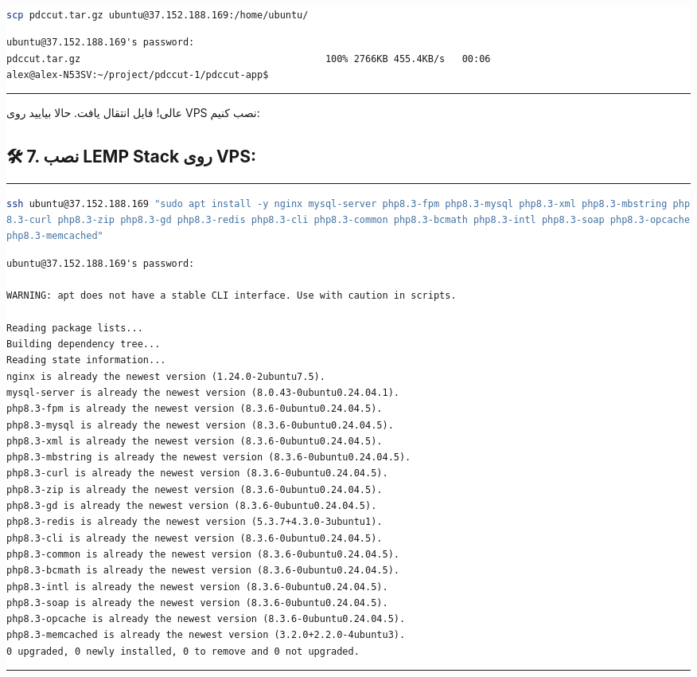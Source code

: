 ```bash
scp pdccut.tar.gz ubuntu@37.152.188.169:/home/ubuntu/
```

```
ubuntu@37.152.188.169's password: 
pdccut.tar.gz                                           100% 2766KB 455.4KB/s   00:06    
alex@alex-N53SV:~/project/pdccut-1/pdccut-app$
```

---

عالی! فایل انتقال یافت. حالا بیایید روی VPS نصب کنیم:

## 🛠️ **7. نصب LEMP Stack روی VPS:**


---

```bash
ssh ubuntu@37.152.188.169 "sudo apt install -y nginx mysql-server php8.3-fpm php8.3-mysql php8.3-xml php8.3-mbstring php8.3-curl php8.3-zip php8.3-gd php8.3-redis php8.3-cli php8.3-common php8.3-bcmath php8.3-intl php8.3-soap php8.3-opcache php8.3-memcached"
```

```
ubuntu@37.152.188.169's password: 

WARNING: apt does not have a stable CLI interface. Use with caution in scripts.

Reading package lists...
Building dependency tree...
Reading state information...
nginx is already the newest version (1.24.0-2ubuntu7.5).
mysql-server is already the newest version (8.0.43-0ubuntu0.24.04.1).
php8.3-fpm is already the newest version (8.3.6-0ubuntu0.24.04.5).
php8.3-mysql is already the newest version (8.3.6-0ubuntu0.24.04.5).
php8.3-xml is already the newest version (8.3.6-0ubuntu0.24.04.5).
php8.3-mbstring is already the newest version (8.3.6-0ubuntu0.24.04.5).
php8.3-curl is already the newest version (8.3.6-0ubuntu0.24.04.5).
php8.3-zip is already the newest version (8.3.6-0ubuntu0.24.04.5).
php8.3-gd is already the newest version (8.3.6-0ubuntu0.24.04.5).
php8.3-redis is already the newest version (5.3.7+4.3.0-3ubuntu1).
php8.3-cli is already the newest version (8.3.6-0ubuntu0.24.04.5).
php8.3-common is already the newest version (8.3.6-0ubuntu0.24.04.5).
php8.3-bcmath is already the newest version (8.3.6-0ubuntu0.24.04.5).
php8.3-intl is already the newest version (8.3.6-0ubuntu0.24.04.5).
php8.3-soap is already the newest version (8.3.6-0ubuntu0.24.04.5).
php8.3-opcache is already the newest version (8.3.6-0ubuntu0.24.04.5).
php8.3-memcached is already the newest version (3.2.0+2.2.0-4ubuntu3).
0 upgraded, 0 newly installed, 0 to remove and 0 not upgraded.

```

---
